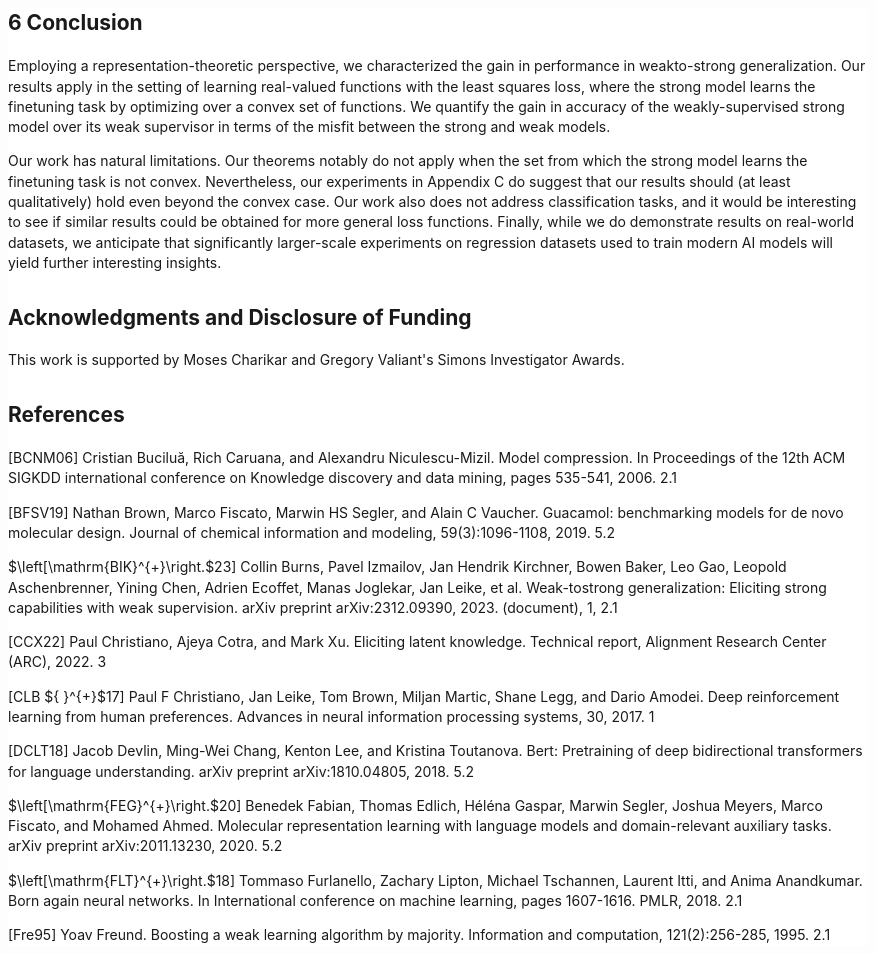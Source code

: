 ## 6 Conclusion

Employing a representation-theoretic perspective, we characterized the gain in performance in weakto-strong generalization. Our results apply in the setting of learning real-valued functions with the least squares loss, where the strong model learns the finetuning task by optimizing over a convex set of functions. We quantify the gain in accuracy of the weakly-supervised strong model over its weak supervisor in terms of the misfit between the strong and weak models.

Our work has natural limitations. Our theorems notably do not apply when the set from which the strong model learns the finetuning task is not convex. Nevertheless, our experiments in Appendix C do suggest that our results should (at least qualitatively) hold even beyond the convex case. Our work also does not address classification tasks, and it would be interesting to see if similar results could be obtained for more general loss functions. Finally, while we do demonstrate results on real-world datasets, we anticipate that significantly larger-scale experiments on regression datasets used to train modern AI models will yield further interesting insights.

## Acknowledgments and Disclosure of Funding

This work is supported by Moses Charikar and Gregory Valiant's Simons Investigator Awards.

## References

[BCNM06] Cristian Buciluă, Rich Caruana, and Alexandru Niculescu-Mizil. Model compression. In Proceedings of the 12th ACM SIGKDD international conference on Knowledge discovery and data mining, pages 535-541, 2006. 2.1

[BFSV19] Nathan Brown, Marco Fiscato, Marwin HS Segler, and Alain C Vaucher. Guacamol: benchmarking models for de novo molecular design. Journal of chemical information and modeling, 59(3):1096-1108, 2019. 5.2

\$\left[\mathrm{BIK}^{+}\right.\$23] Collin Burns, Pavel Izmailov, Jan Hendrik Kirchner, Bowen Baker, Leo Gao, Leopold Aschenbrenner, Yining Chen, Adrien Ecoffet, Manas Joglekar, Jan Leike, et al. Weak-tostrong generalization: Eliciting strong capabilities with weak supervision. arXiv preprint arXiv:2312.09390, 2023. (document), 1, 2.1

[CCX22] Paul Christiano, Ajeya Cotra, and Mark Xu. Eliciting latent knowledge. Technical report, Alignment Research Center (ARC), 2022. 3

[CLB \${ }^{+}\$17] Paul F Christiano, Jan Leike, Tom Brown, Miljan Martic, Shane Legg, and Dario Amodei. Deep reinforcement learning from human preferences. Advances in neural information processing systems, 30, 2017. 1

[DCLT18] Jacob Devlin, Ming-Wei Chang, Kenton Lee, and Kristina Toutanova. Bert: Pretraining of deep bidirectional transformers for language understanding. arXiv preprint arXiv:1810.04805, 2018. 5.2

\$\left[\mathrm{FEG}^{+}\right.\$20] Benedek Fabian, Thomas Edlich, Héléna Gaspar, Marwin Segler, Joshua Meyers, Marco Fiscato, and Mohamed Ahmed. Molecular representation learning with language models and domain-relevant auxiliary tasks. arXiv preprint arXiv:2011.13230, 2020. 5.2

\$\left[\mathrm{FLT}^{+}\right.\$18] Tommaso Furlanello, Zachary Lipton, Michael Tschannen, Laurent Itti, and Anima Anandkumar. Born again neural networks. In International conference on machine learning, pages 1607-1616. PMLR, 2018. 2.1

[Fre95] Yoav Freund. Boosting a weak learning algorithm by majority. Information and computation, 121(2):256-285, 1995. 2.1
